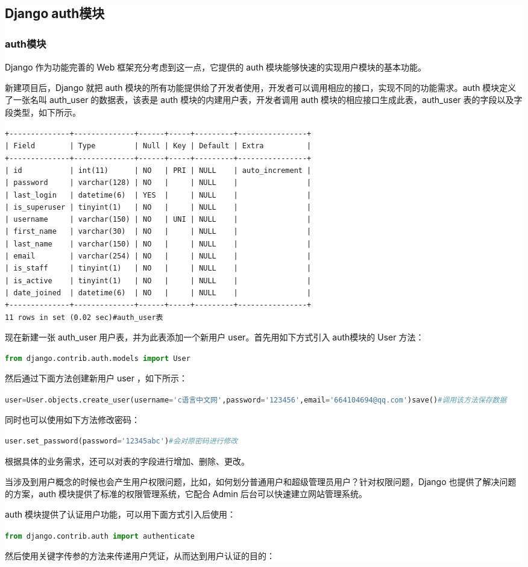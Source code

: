 ## Django auth模块

### auth模块

Django 作为功能完善的 Web 框架充分考虑到这一点，它提供的 auth 模块能够快速的实现用户模块的基本功能。

新建项目后，Django 就把 auth 模块的所有功能提供给了开发者使用，开发者可以调用相应的接口，实现不同的功能需求。auth 模块定义了一张名叫 auth_user 的数据表，该表是 auth 模块的内建用户表，开发者调用 auth 模块的相应接口生成此表，auth_user 表的字段以及字段类型，如下所示。

```shell
+--------------+--------------+------+-----+---------+----------------+
| Field        | Type         | Null | Key | Default | Extra          |
+--------------+--------------+------+-----+---------+----------------+
| id           | int(11)      | NO   | PRI | NULL    | auto_increment |
| password     | varchar(128) | NO   |     | NULL    |                |
| last_login   | datetime(6)  | YES  |     | NULL    |                |
| is_superuser | tinyint(1)   | NO   |     | NULL    |                |
| username     | varchar(150) | NO   | UNI | NULL    |                |
| first_name   | varchar(30)  | NO   |     | NULL    |                |
| last_name    | varchar(150) | NO   |     | NULL    |                |
| email        | varchar(254) | NO   |     | NULL    |                |
| is_staff     | tinyint(1)   | NO   |     | NULL    |                |
| is_active    | tinyint(1)   | NO   |     | NULL    |                |
| date_joined  | datetime(6)  | NO   |     | NULL    |                |
+--------------+--------------+------+-----+---------+----------------+
11 rows in set (0.02 sec)#auth_user表
```

现在新建一张 auth_user 用户表，并为此表添加一个新用户 user。首先用如下方式引入 auth模块的 User 方法：

```python
from django.contrib.auth.models import User
```

然后通过下面方法创建新用户 user ，如下所示：

```python
user=User.objects.create_user(username='c语言中文网',password='123456',email='664104694@qq.com')save()#调用该方法保存数据 
```

同时也可以使用如下方法修改密码：

```python
user.set_password(password='12345abc')#会对原密码进行修改
```

根据具体的业务需求，还可以对表的字段进行增加、删除、更改。

当涉及到用户概念的时候也会产生用户权限问题，比如，如何划分普通用户和超级管理员用户？针对权限问题，Django 也提供了解决问题的方案，auth 模块提供了标准的权限管理系统，它配合 Admin 后台可以快速建立网站管理系统。

auth 模块提供了认证用户功能，可以用下面方式引入后使用：
```python
from django.contrib.auth import authenticate
```

然后使用关键字传参的方法来传递用户凭证，从而达到用户认证的目的：

